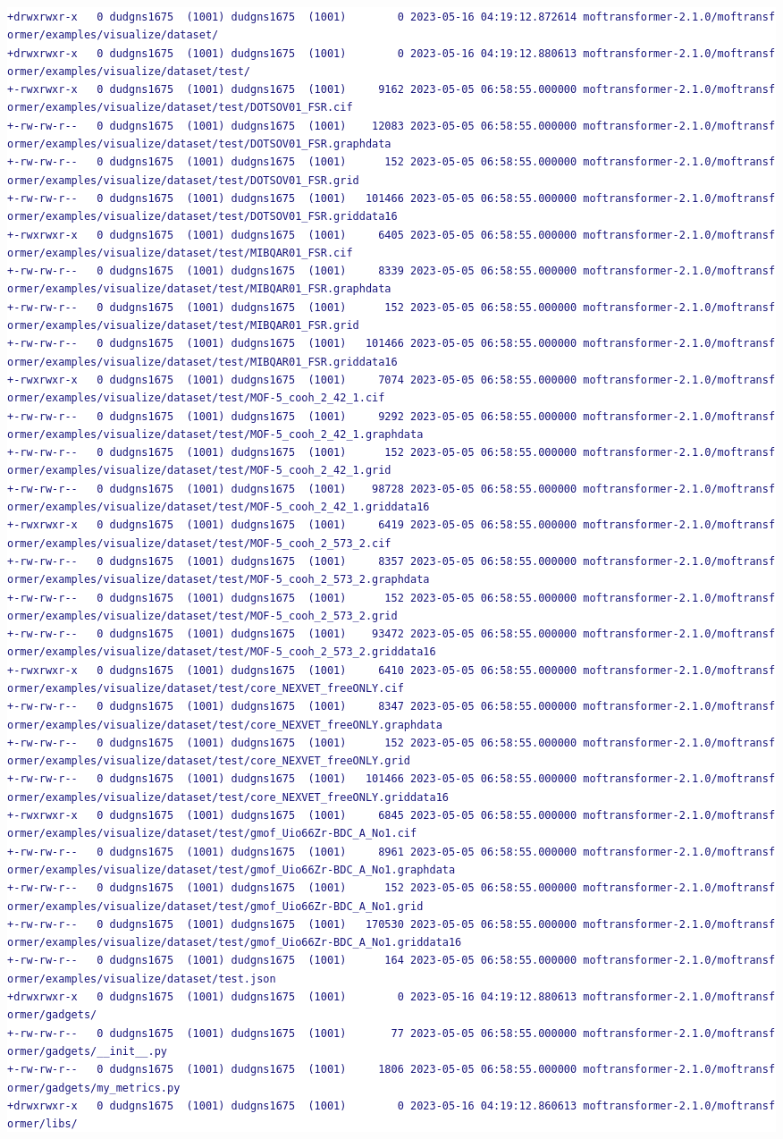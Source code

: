 ```diff
+drwxrwxr-x   0 dudgns1675  (1001) dudgns1675  (1001)        0 2023-05-16 04:19:12.872614 moftransformer-2.1.0/moftransformer/examples/visualize/dataset/
+drwxrwxr-x   0 dudgns1675  (1001) dudgns1675  (1001)        0 2023-05-16 04:19:12.880613 moftransformer-2.1.0/moftransformer/examples/visualize/dataset/test/
+-rwxrwxr-x   0 dudgns1675  (1001) dudgns1675  (1001)     9162 2023-05-05 06:58:55.000000 moftransformer-2.1.0/moftransformer/examples/visualize/dataset/test/DOTSOV01_FSR.cif
+-rw-rw-r--   0 dudgns1675  (1001) dudgns1675  (1001)    12083 2023-05-05 06:58:55.000000 moftransformer-2.1.0/moftransformer/examples/visualize/dataset/test/DOTSOV01_FSR.graphdata
+-rw-rw-r--   0 dudgns1675  (1001) dudgns1675  (1001)      152 2023-05-05 06:58:55.000000 moftransformer-2.1.0/moftransformer/examples/visualize/dataset/test/DOTSOV01_FSR.grid
+-rw-rw-r--   0 dudgns1675  (1001) dudgns1675  (1001)   101466 2023-05-05 06:58:55.000000 moftransformer-2.1.0/moftransformer/examples/visualize/dataset/test/DOTSOV01_FSR.griddata16
+-rwxrwxr-x   0 dudgns1675  (1001) dudgns1675  (1001)     6405 2023-05-05 06:58:55.000000 moftransformer-2.1.0/moftransformer/examples/visualize/dataset/test/MIBQAR01_FSR.cif
+-rw-rw-r--   0 dudgns1675  (1001) dudgns1675  (1001)     8339 2023-05-05 06:58:55.000000 moftransformer-2.1.0/moftransformer/examples/visualize/dataset/test/MIBQAR01_FSR.graphdata
+-rw-rw-r--   0 dudgns1675  (1001) dudgns1675  (1001)      152 2023-05-05 06:58:55.000000 moftransformer-2.1.0/moftransformer/examples/visualize/dataset/test/MIBQAR01_FSR.grid
+-rw-rw-r--   0 dudgns1675  (1001) dudgns1675  (1001)   101466 2023-05-05 06:58:55.000000 moftransformer-2.1.0/moftransformer/examples/visualize/dataset/test/MIBQAR01_FSR.griddata16
+-rwxrwxr-x   0 dudgns1675  (1001) dudgns1675  (1001)     7074 2023-05-05 06:58:55.000000 moftransformer-2.1.0/moftransformer/examples/visualize/dataset/test/MOF-5_cooh_2_42_1.cif
+-rw-rw-r--   0 dudgns1675  (1001) dudgns1675  (1001)     9292 2023-05-05 06:58:55.000000 moftransformer-2.1.0/moftransformer/examples/visualize/dataset/test/MOF-5_cooh_2_42_1.graphdata
+-rw-rw-r--   0 dudgns1675  (1001) dudgns1675  (1001)      152 2023-05-05 06:58:55.000000 moftransformer-2.1.0/moftransformer/examples/visualize/dataset/test/MOF-5_cooh_2_42_1.grid
+-rw-rw-r--   0 dudgns1675  (1001) dudgns1675  (1001)    98728 2023-05-05 06:58:55.000000 moftransformer-2.1.0/moftransformer/examples/visualize/dataset/test/MOF-5_cooh_2_42_1.griddata16
+-rwxrwxr-x   0 dudgns1675  (1001) dudgns1675  (1001)     6419 2023-05-05 06:58:55.000000 moftransformer-2.1.0/moftransformer/examples/visualize/dataset/test/MOF-5_cooh_2_573_2.cif
+-rw-rw-r--   0 dudgns1675  (1001) dudgns1675  (1001)     8357 2023-05-05 06:58:55.000000 moftransformer-2.1.0/moftransformer/examples/visualize/dataset/test/MOF-5_cooh_2_573_2.graphdata
+-rw-rw-r--   0 dudgns1675  (1001) dudgns1675  (1001)      152 2023-05-05 06:58:55.000000 moftransformer-2.1.0/moftransformer/examples/visualize/dataset/test/MOF-5_cooh_2_573_2.grid
+-rw-rw-r--   0 dudgns1675  (1001) dudgns1675  (1001)    93472 2023-05-05 06:58:55.000000 moftransformer-2.1.0/moftransformer/examples/visualize/dataset/test/MOF-5_cooh_2_573_2.griddata16
+-rwxrwxr-x   0 dudgns1675  (1001) dudgns1675  (1001)     6410 2023-05-05 06:58:55.000000 moftransformer-2.1.0/moftransformer/examples/visualize/dataset/test/core_NEXVET_freeONLY.cif
+-rw-rw-r--   0 dudgns1675  (1001) dudgns1675  (1001)     8347 2023-05-05 06:58:55.000000 moftransformer-2.1.0/moftransformer/examples/visualize/dataset/test/core_NEXVET_freeONLY.graphdata
+-rw-rw-r--   0 dudgns1675  (1001) dudgns1675  (1001)      152 2023-05-05 06:58:55.000000 moftransformer-2.1.0/moftransformer/examples/visualize/dataset/test/core_NEXVET_freeONLY.grid
+-rw-rw-r--   0 dudgns1675  (1001) dudgns1675  (1001)   101466 2023-05-05 06:58:55.000000 moftransformer-2.1.0/moftransformer/examples/visualize/dataset/test/core_NEXVET_freeONLY.griddata16
+-rwxrwxr-x   0 dudgns1675  (1001) dudgns1675  (1001)     6845 2023-05-05 06:58:55.000000 moftransformer-2.1.0/moftransformer/examples/visualize/dataset/test/gmof_Uio66Zr-BDC_A_No1.cif
+-rw-rw-r--   0 dudgns1675  (1001) dudgns1675  (1001)     8961 2023-05-05 06:58:55.000000 moftransformer-2.1.0/moftransformer/examples/visualize/dataset/test/gmof_Uio66Zr-BDC_A_No1.graphdata
+-rw-rw-r--   0 dudgns1675  (1001) dudgns1675  (1001)      152 2023-05-05 06:58:55.000000 moftransformer-2.1.0/moftransformer/examples/visualize/dataset/test/gmof_Uio66Zr-BDC_A_No1.grid
+-rw-rw-r--   0 dudgns1675  (1001) dudgns1675  (1001)   170530 2023-05-05 06:58:55.000000 moftransformer-2.1.0/moftransformer/examples/visualize/dataset/test/gmof_Uio66Zr-BDC_A_No1.griddata16
+-rw-rw-r--   0 dudgns1675  (1001) dudgns1675  (1001)      164 2023-05-05 06:58:55.000000 moftransformer-2.1.0/moftransformer/examples/visualize/dataset/test.json
+drwxrwxr-x   0 dudgns1675  (1001) dudgns1675  (1001)        0 2023-05-16 04:19:12.880613 moftransformer-2.1.0/moftransformer/gadgets/
+-rw-rw-r--   0 dudgns1675  (1001) dudgns1675  (1001)       77 2023-05-05 06:58:55.000000 moftransformer-2.1.0/moftransformer/gadgets/__init__.py
+-rw-rw-r--   0 dudgns1675  (1001) dudgns1675  (1001)     1806 2023-05-05 06:58:55.000000 moftransformer-2.1.0/moftransformer/gadgets/my_metrics.py
+drwxrwxr-x   0 dudgns1675  (1001) dudgns1675  (1001)        0 2023-05-16 04:19:12.860613 moftransformer-2.1.0/moftransformer/libs/
```